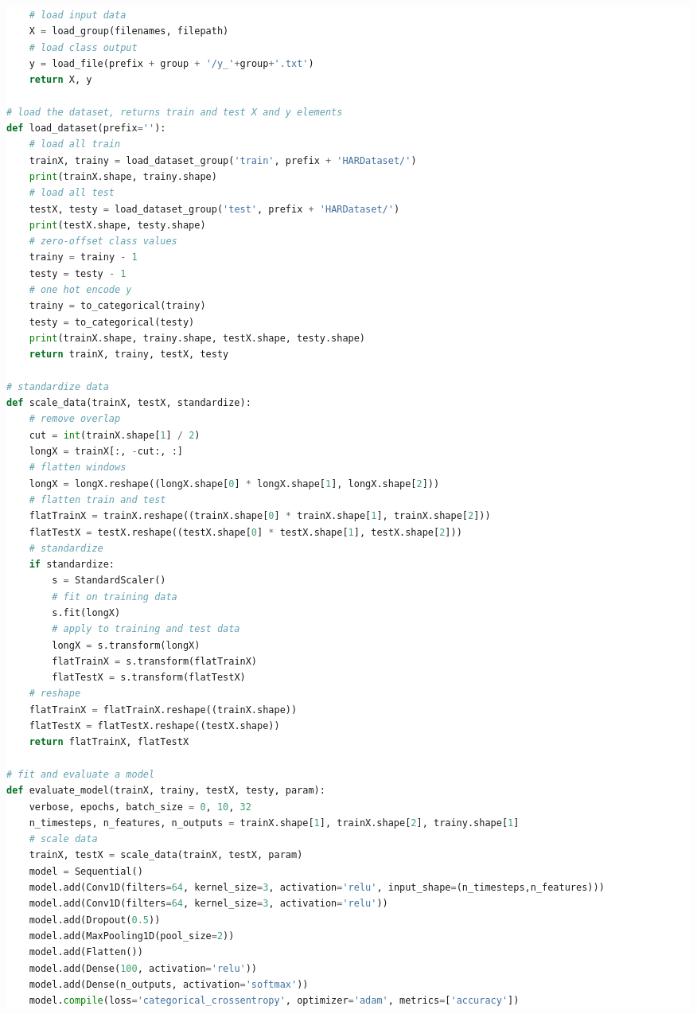 ```py
	# load input data
	X = load_group(filenames, filepath)
	# load class output
	y = load_file(prefix + group + '/y_'+group+'.txt')
	return X, y

# load the dataset, returns train and test X and y elements
def load_dataset(prefix=''):
	# load all train
	trainX, trainy = load_dataset_group('train', prefix + 'HARDataset/')
	print(trainX.shape, trainy.shape)
	# load all test
	testX, testy = load_dataset_group('test', prefix + 'HARDataset/')
	print(testX.shape, testy.shape)
	# zero-offset class values
	trainy = trainy - 1
	testy = testy - 1
	# one hot encode y
	trainy = to_categorical(trainy)
	testy = to_categorical(testy)
	print(trainX.shape, trainy.shape, testX.shape, testy.shape)
	return trainX, trainy, testX, testy

# standardize data
def scale_data(trainX, testX, standardize):
	# remove overlap
	cut = int(trainX.shape[1] / 2)
	longX = trainX[:, -cut:, :]
	# flatten windows
	longX = longX.reshape((longX.shape[0] * longX.shape[1], longX.shape[2]))
	# flatten train and test
	flatTrainX = trainX.reshape((trainX.shape[0] * trainX.shape[1], trainX.shape[2]))
	flatTestX = testX.reshape((testX.shape[0] * testX.shape[1], testX.shape[2]))
	# standardize
	if standardize:
		s = StandardScaler()
		# fit on training data
		s.fit(longX)
		# apply to training and test data
		longX = s.transform(longX)
		flatTrainX = s.transform(flatTrainX)
		flatTestX = s.transform(flatTestX)
	# reshape
	flatTrainX = flatTrainX.reshape((trainX.shape))
	flatTestX = flatTestX.reshape((testX.shape))
	return flatTrainX, flatTestX

# fit and evaluate a model
def evaluate_model(trainX, trainy, testX, testy, param):
	verbose, epochs, batch_size = 0, 10, 32
	n_timesteps, n_features, n_outputs = trainX.shape[1], trainX.shape[2], trainy.shape[1]
	# scale data
	trainX, testX = scale_data(trainX, testX, param)
	model = Sequential()
	model.add(Conv1D(filters=64, kernel_size=3, activation='relu', input_shape=(n_timesteps,n_features)))
	model.add(Conv1D(filters=64, kernel_size=3, activation='relu'))
	model.add(Dropout(0.5))
	model.add(MaxPooling1D(pool_size=2))
	model.add(Flatten())
	model.add(Dense(100, activation='relu'))
	model.add(Dense(n_outputs, activation='softmax'))
	model.compile(loss='categorical_crossentropy', optimizer='adam', metrics=['accuracy'])
```